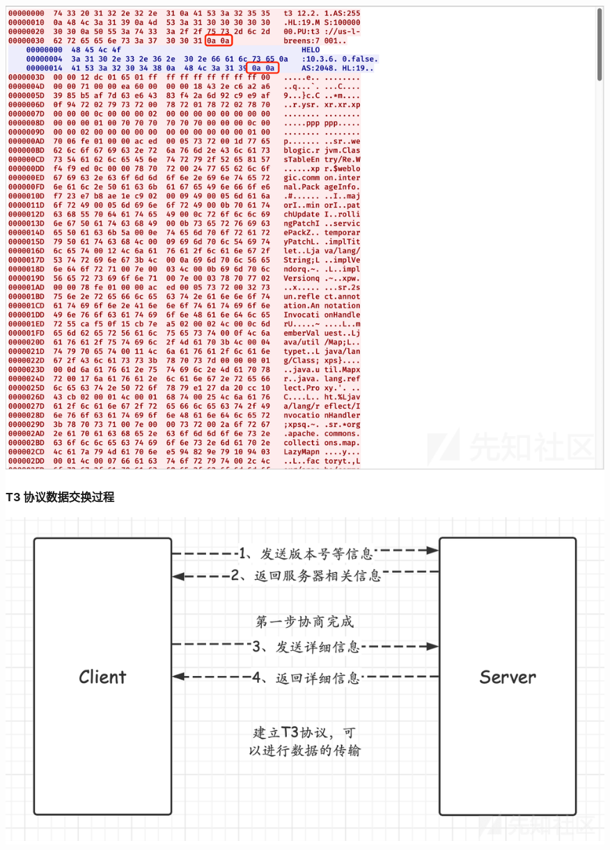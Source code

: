 [![](assets/1708095409-12b2fdc104906d9b23005665f9422372.png)](https://xzfile.aliyuncs.com/media/upload/picture/20211121233748-fb0c4c9c-4ae0-1.png)

### T3 协议数据交换过程

[![](assets/1708095409-fe949605bc5dd0cc5886f68fd0825fc5.png)](https://xzfile.aliyuncs.com/media/upload/picture/20211121233807-0665a3fe-4ae1-1.png)
